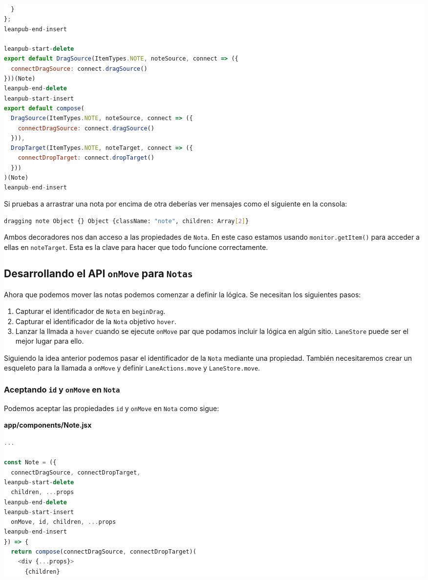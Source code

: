 ```javascript
  }
};
leanpub-end-insert

leanpub-start-delete
export default DragSource(ItemTypes.NOTE, noteSource, connect => ({
  connectDragSource: connect.dragSource()
}))(Note)
leanpub-end-delete
leanpub-start-insert
export default compose(
  DragSource(ItemTypes.NOTE, noteSource, connect => ({
    connectDragSource: connect.dragSource()
  })),
  DropTarget(ItemTypes.NOTE, noteTarget, connect => ({
    connectDropTarget: connect.dropTarget()
  }))
)(Note)
leanpub-end-insert
```

Si pruebas a arrastrar una nota por encima de otra deberías ver mensajes como el siguiente en la consola:

```bash
dragging note Object {} Object {className: "note", children: Array[2]}
```

Ambos decoradores nos dan acceso a las propiedades de `Nota`. En este caso estamos usando `monitor.getItem()` para acceder a ellas en `noteTarget`. Esta es la clave para hacer que todo funcione correctamente.

## Desarrollando el API `onMove` para `Notas`

Ahora que podemos mover las notas podemos comenzar a definir la lógica. Se necesitan los siguientes pasos:

1. Capturar el identificador de `Nota` en `beginDrag`.
2. Capturar el identificador de la `Nota` objetivo `hover`.
3. Lanzar la llmada a `hover` cuando se ejecute `onMove` par que podamos incluir la lógica en algún sitio. `LaneStore` puede ser el mejor lugar para ello.

Siguiendo la idea anterior podemos pasar el identificador de la `Nota` mediante una propiedad. También necesitaremos crear un esqueleto para la llamada a `onMove` y definir `LaneActions.move` y `LaneStore.move`.

### Aceptando `id` y `onMove` en `Nota`

Podemos aceptar las propiedades `id` y `onMove` en `Nota` como sigue:

**app/components/Note.jsx**

```javascript
...

const Note = ({
  connectDragSource, connectDropTarget,
leanpub-start-delete
  children, ...props
leanpub-end-delete
leanpub-start-insert
  onMove, id, children, ...props
leanpub-end-insert
}) => {
  return compose(connectDragSource, connectDropTarget)(
    <div {...props}>
      {children}
```